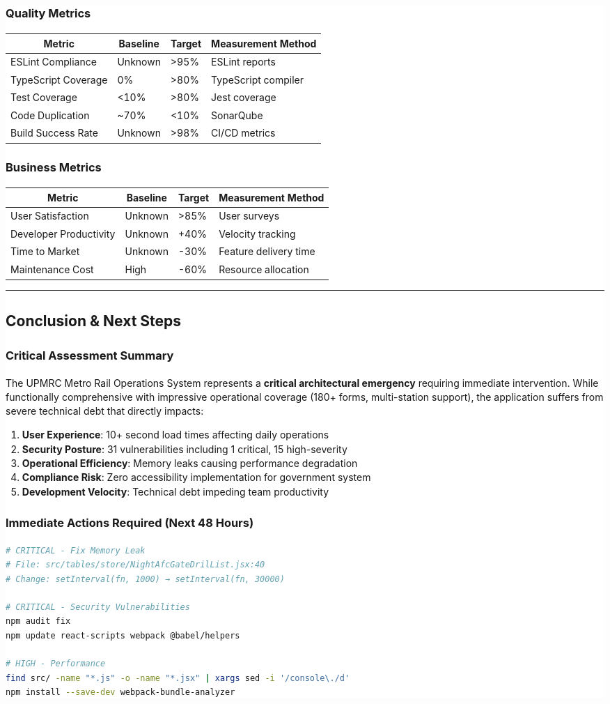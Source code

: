 ### Quality Metrics
| Metric | Baseline | Target | Measurement Method |
|--------|----------|---------|-------------------|
| ESLint Compliance | Unknown | >95% | ESLint reports |
| TypeScript Coverage | 0% | >80% | TypeScript compiler |
| Test Coverage | <10% | >80% | Jest coverage |
| Code Duplication | ~70% | <10% | SonarQube |
| Build Success Rate | Unknown | >98% | CI/CD metrics |

### Business Metrics
| Metric | Baseline | Target | Measurement Method |
|--------|----------|---------|-------------------|
| User Satisfaction | Unknown | >85% | User surveys |
| Developer Productivity | Unknown | +40% | Velocity tracking |
| Time to Market | Unknown | -30% | Feature delivery time |
| Maintenance Cost | High | -60% | Resource allocation |

---

## Conclusion & Next Steps

### Critical Assessment Summary
The UPMRC Metro Rail Operations System represents a **critical architectural emergency** requiring immediate intervention. While functionally comprehensive with impressive operational coverage (180+ forms, multi-station support), the application suffers from severe technical debt that directly impacts:

1. **User Experience**: 10+ second load times affecting daily operations
2. **Security Posture**: 31 vulnerabilities including 1 critical, 15 high-severity  
3. **Operational Efficiency**: Memory leaks causing performance degradation
4. **Compliance Risk**: Zero accessibility implementation for government system
5. **Development Velocity**: Technical debt impeding team productivity

### Immediate Actions Required (Next 48 Hours)
```bash
# CRITICAL - Fix Memory Leak
# File: src/tables/store/NightAfcGateDrilList.jsx:40
# Change: setInterval(fn, 1000) → setInterval(fn, 30000)

# CRITICAL - Security Vulnerabilities
npm audit fix
npm update react-scripts webpack @babel/helpers

# HIGH - Performance
find src/ -name "*.js" -o -name "*.jsx" | xargs sed -i '/console\./d'
npm install --save-dev webpack-bundle-analyzer
```
